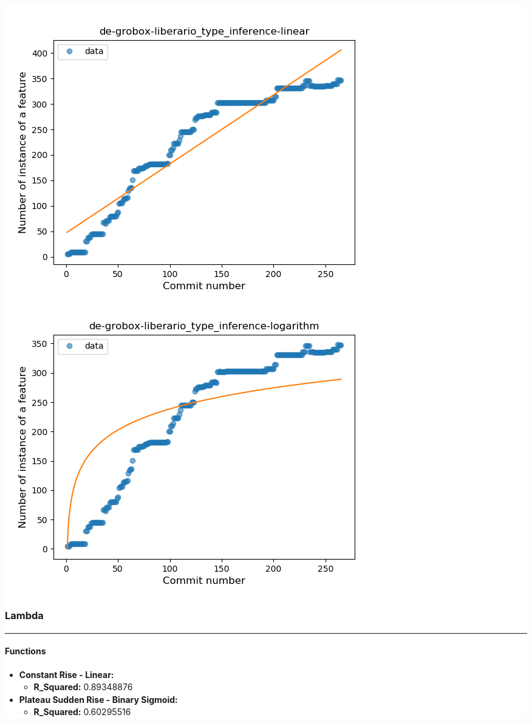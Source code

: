 ![de-grobox-liberario T1](../plots/de-grobox-liberario_type_inference_T1.png)
![de-grobox-liberario T6](../plots/de-grobox-liberario_type_inference_T6.png)
### <a name="lambda">Lambda</a>
----
#### Functions
* **Constant Rise - Linear:** ![equation](http://latex.codecogs.com/svg.latex?1.014643x%20&plus;%200.009564)
    * **R_Squared:** 0.89348876
* **Plateau Sudden Rise - Binary Sigmoid:** ![equation](http://latex.codecogs.com/svg.latex?%5Cfrac%7B-128.070106%7D%7B1%20&plus;%20%5Cepsilon%5E%28--194.206467%28x%20-154.560179%29%29%7D%20&plus;%20208.712963)
    * **R_Squared:** 0.60295516